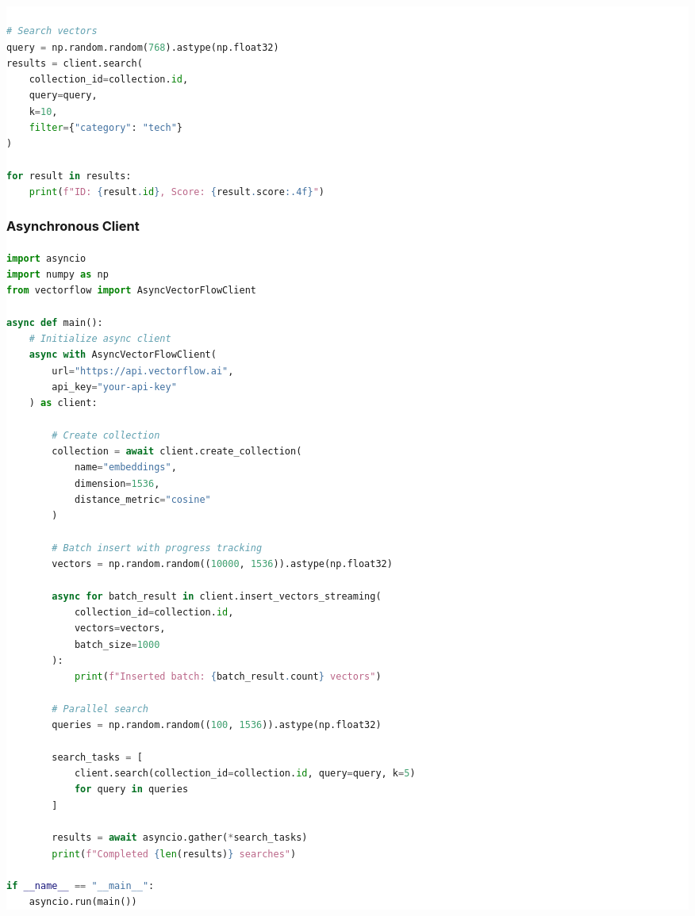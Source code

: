 ```python

# Search vectors
query = np.random.random(768).astype(np.float32)
results = client.search(
    collection_id=collection.id,
    query=query,
    k=10,
    filter={"category": "tech"}
)

for result in results:
    print(f"ID: {result.id}, Score: {result.score:.4f}")
```

### Asynchronous Client

```python
import asyncio
import numpy as np
from vectorflow import AsyncVectorFlowClient

async def main():
    # Initialize async client
    async with AsyncVectorFlowClient(
        url="https://api.vectorflow.ai",
        api_key="your-api-key"
    ) as client:
        
        # Create collection
        collection = await client.create_collection(
            name="embeddings",
            dimension=1536,
            distance_metric="cosine"
        )
        
        # Batch insert with progress tracking
        vectors = np.random.random((10000, 1536)).astype(np.float32)
        
        async for batch_result in client.insert_vectors_streaming(
            collection_id=collection.id,
            vectors=vectors,
            batch_size=1000
        ):
            print(f"Inserted batch: {batch_result.count} vectors")
        
        # Parallel search
        queries = np.random.random((100, 1536)).astype(np.float32)
        
        search_tasks = [
            client.search(collection_id=collection.id, query=query, k=5)
            for query in queries
        ]
        
        results = await asyncio.gather(*search_tasks)
        print(f"Completed {len(results)} searches")

if __name__ == "__main__":
    asyncio.run(main())
```
